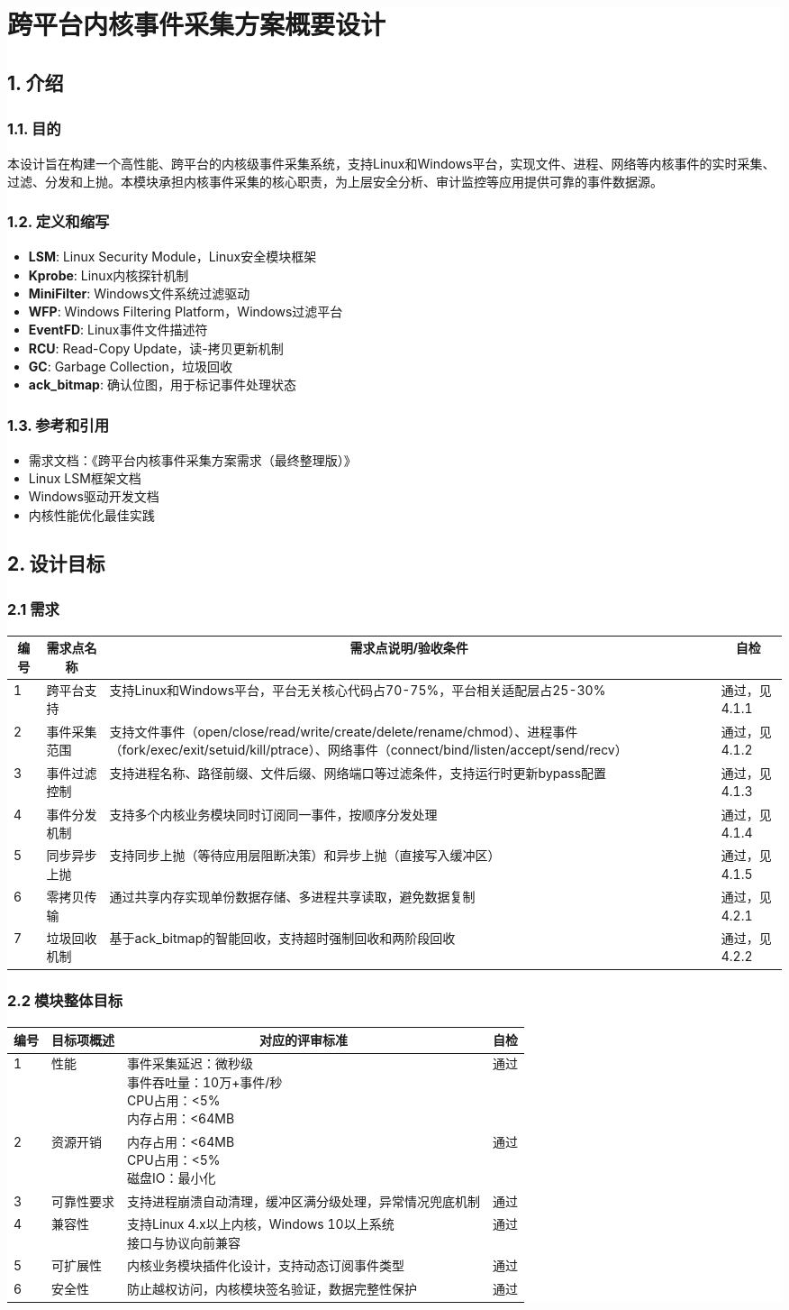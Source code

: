 # 跨平台内核事件采集方案概要设计

## 1. 介绍

### 1.1. 目的
本设计旨在构建一个高性能、跨平台的内核级事件采集系统，支持Linux和Windows平台，实现文件、进程、网络等内核事件的实时采集、过滤、分发和上抛。本模块承担内核事件采集的核心职责，为上层安全分析、审计监控等应用提供可靠的事件数据源。

### 1.2. 定义和缩写
- **LSM**: Linux Security Module，Linux安全模块框架
- **Kprobe**: Linux内核探针机制
- **MiniFilter**: Windows文件系统过滤驱动
- **WFP**: Windows Filtering Platform，Windows过滤平台
- **EventFD**: Linux事件文件描述符
- **RCU**: Read-Copy Update，读-拷贝更新机制
- **GC**: Garbage Collection，垃圾回收
- **ack_bitmap**: 确认位图，用于标记事件处理状态

### 1.3. 参考和引用
- 需求文档：《跨平台内核事件采集方案需求（最终整理版）》
- Linux LSM框架文档
- Windows驱动开发文档
- 内核性能优化最佳实践

## 2. 设计目标

### 2.1 需求
| 编号 | 需求点名称 | 需求点说明/验收条件 | 自检 |
|------|------------|---------------------|------|
| 1 | 跨平台支持 | 支持Linux和Windows平台，平台无关核心代码占70-75%，平台相关适配层占25-30% | 通过，见4.1.1 |
| 2 | 事件采集范围 | 支持文件事件（open/close/read/write/create/delete/rename/chmod）、进程事件（fork/exec/exit/setuid/kill/ptrace）、网络事件（connect/bind/listen/accept/send/recv） | 通过，见4.1.2 |
| 3 | 事件过滤控制 | 支持进程名称、路径前缀、文件后缀、网络端口等过滤条件，支持运行时更新bypass配置 | 通过，见4.1.3 |
| 4 | 事件分发机制 | 支持多个内核业务模块同时订阅同一事件，按顺序分发处理 | 通过，见4.1.4 |
| 5 | 同步异步上抛 | 支持同步上抛（等待应用层阻断决策）和异步上抛（直接写入缓冲区） | 通过，见4.1.5 |
| 6 | 零拷贝传输 | 通过共享内存实现单份数据存储、多进程共享读取，避免数据复制 | 通过，见4.2.1 |
| 7 | 垃圾回收机制 | 基于ack_bitmap的智能回收，支持超时强制回收和两阶段回收 | 通过，见4.2.2 |

### 2.2 模块整体目标
| 编号 | 目标项概述 | 对应的评审标准 | 自检 |
|------|------------|----------------|------|
| 1 | 性能 | 事件采集延迟：微秒级<br>事件吞吐量：10万+事件/秒<br>CPU占用：<5%<br>内存占用：<64MB | 通过 |
| 2 | 资源开销 | 内存占用：<64MB<br>CPU占用：<5%<br>磁盘IO：最小化 | 通过 |
| 3 | 可靠性要求 | 支持进程崩溃自动清理，缓冲区满分级处理，异常情况兜底机制 | 通过 |
| 4 | 兼容性 | 支持Linux 4.x以上内核，Windows 10以上系统<br>接口与协议向前兼容 | 通过 |
| 5 | 可扩展性 | 内核业务模块插件化设计，支持动态订阅事件类型 | 通过 |
| 6 | 安全性 | 防止越权访问，内核模块签名验证，数据完整性保护 | 通过 |
